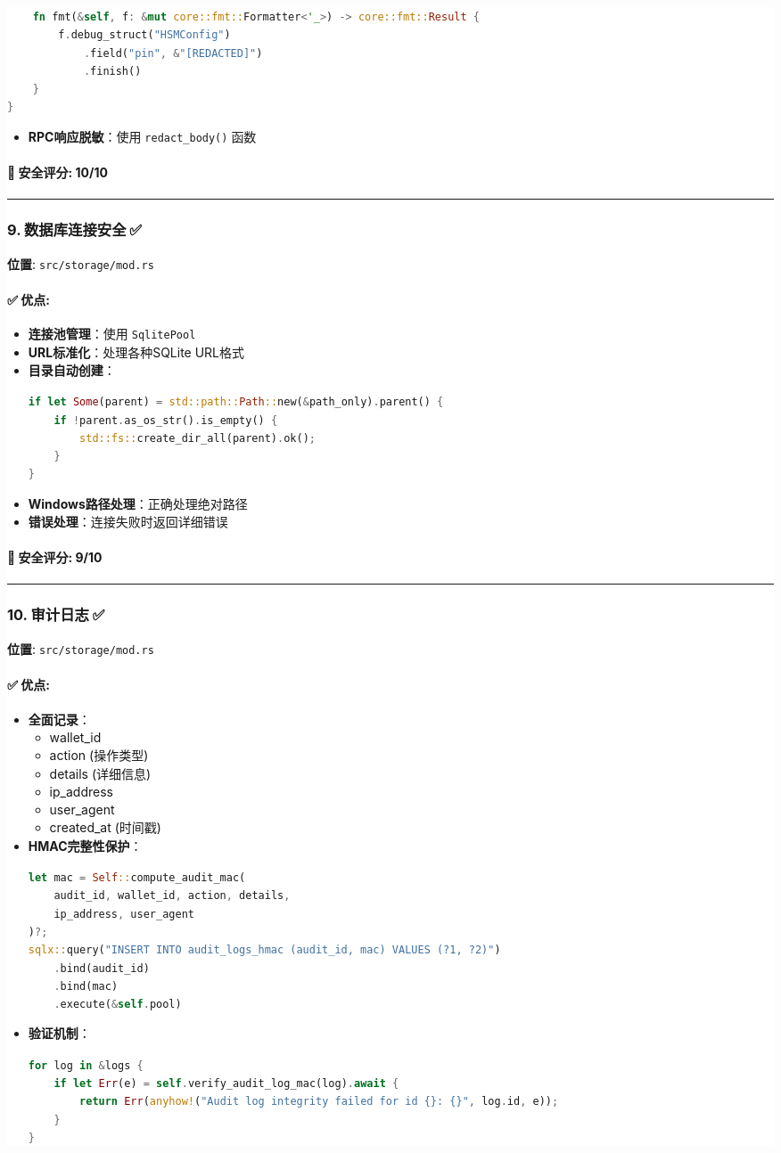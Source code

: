   ```rust
      fn fmt(&self, f: &mut core::fmt::Formatter<'_>) -> core::fmt::Result {
          f.debug_struct("HSMConfig")
              .field("pin", &"[REDACTED]")
              .finish()
      }
  }
  ```
- **RPC响应脱敏**：使用 `redact_body()` 函数

#### 🎯 **安全评分**: 10/10

---

### 9. 数据库连接安全 ✅

**位置**: `src/storage/mod.rs`

#### ✅ **优点**:
- **连接池管理**：使用 `SqlitePool`
- **URL标准化**：处理各种SQLite URL格式
- **目录自动创建**：
  ```rust
  if let Some(parent) = std::path::Path::new(&path_only).parent() {
      if !parent.as_os_str().is_empty() {
          std::fs::create_dir_all(parent).ok();
      }
  }
  ```
- **Windows路径处理**：正确处理绝对路径
- **错误处理**：连接失败时返回详细错误

#### 🎯 **安全评分**: 9/10

---

### 10. 审计日志 ✅

**位置**: `src/storage/mod.rs`

#### ✅ **优点**:
- **全面记录**：
  - wallet_id
  - action (操作类型)
  - details (详细信息)
  - ip_address
  - user_agent
  - created_at (时间戳)
- **HMAC完整性保护**：
  ```rust
  let mac = Self::compute_audit_mac(
      audit_id, wallet_id, action, details,
      ip_address, user_agent
  )?;
  sqlx::query("INSERT INTO audit_logs_hmac (audit_id, mac) VALUES (?1, ?2)")
      .bind(audit_id)
      .bind(mac)
      .execute(&self.pool)
  ```
- **验证机制**：
  ```rust
  for log in &logs {
      if let Err(e) = self.verify_audit_log_mac(log).await {
          return Err(anyhow!("Audit log integrity failed for id {}: {}", log.id, e));
      }
  }
  ```